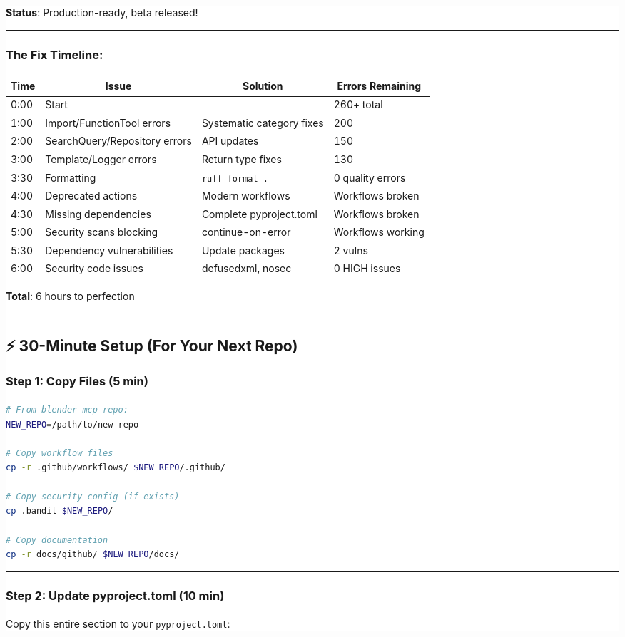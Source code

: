 **Status**: Production-ready, beta released!

---

### The Fix Timeline:

| Time | Issue | Solution | Errors Remaining |
|------|-------|----------|------------------|
| 0:00 | Start | | 260+ total |
| 1:00 | Import/FunctionTool errors | Systematic category fixes | 200 |
| 2:00 | SearchQuery/Repository errors | API updates | 150 |
| 3:00 | Template/Logger errors | Return type fixes | 130 |
| 3:30 | Formatting | `ruff format .` | 0 quality errors |
| 4:00 | Deprecated actions | Modern workflows | Workflows broken |
| 4:30 | Missing dependencies | Complete pyproject.toml | Workflows broken |
| 5:00 | Security scans blocking | continue-on-error | Workflows working |
| 5:30 | Dependency vulnerabilities | Update packages | 2 vulns |
| 6:00 | Security code issues | defusedxml, nosec | 0 HIGH issues |

**Total**: 6 hours to perfection

---

## ⚡ 30-Minute Setup (For Your Next Repo)

### Step 1: Copy Files (5 min)

```bash
# From blender-mcp repo:
NEW_REPO=/path/to/new-repo

# Copy workflow files
cp -r .github/workflows/ $NEW_REPO/.github/

# Copy security config (if exists)
cp .bandit $NEW_REPO/

# Copy documentation
cp -r docs/github/ $NEW_REPO/docs/
```

---

### Step 2: Update pyproject.toml (10 min)

Copy this entire section to your `pyproject.toml`:
